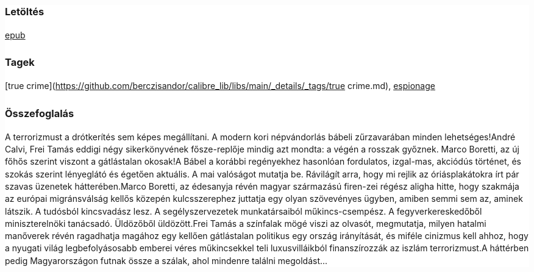 ### Letöltés
[epub](https://github.com/BercziSandor/calibre_lib/raw/main/libs/main/Frei%2C%20Tamas/Babel%20%281466%29/Babel%20-%20Frei%2C%20Tamas.epub)

### Tagek
[true crime](https://github.com/berczisandor/calibre_lib/libs/main/_details/_tags/true crime.md), [espionage](https://github.com/berczisandor/calibre_lib/libs/main/_details/_tags/espionage.md)

### Összefoglalás
<div>
<p>A terrorizmust a drótkerítés sem képes megállítani. A modern kori népvándorlás bábeli zűrzavarában minden lehetséges!André Calvi, Frei Tamás eddigi négy sikerkönyvének fősze-replője mindig azt mondta: a végén a rosszak győznek. Marco Boretti, az új főhős szerint viszont a gátlástalan okosak!A Bábel a korábbi regényekhez hasonlóan fordulatos, izgal-mas, akciódús történet, és szokás szerint lényeglátó és égetően aktuális. A mai valóságot mutatja be. Rávilágít arra, hogy mi rejlik az óriásplakátokra írt pár szavas üzenetek hátterében.Marco Boretti, az édesanyja révén magyar származású firen-zei régész aligha hitte, hogy szakmája az európai migránsválság kellős közepén kulcsszerephez juttatja egy olyan szövevényes ügyben, amiben semmi sem az, aminek látszik. A tudósból kincsvadász lesz. A segélyszervezetek munkatársaiból műkincs-csempész. A fegyverkereskedőből miniszterelnöki tanácsadó. Üldözőből üldözött.Frei Tamás a színfalak mögé viszi az olvasót, megmutatja, milyen hatalmi manőverek révén ragadhatja magához egy kellően gátlástalan politikus egy ország irányítását, és miféle cinizmus kell ahhoz, hogy a nyugati világ legbefolyásosabb emberei véres műkincsekkel teli luxusvilláikból finanszírozzák az iszlám terrorizmust.A háttérben pedig Magyarországon futnak össze a szálak, ahol mindenre találni megoldást...</p></div>


